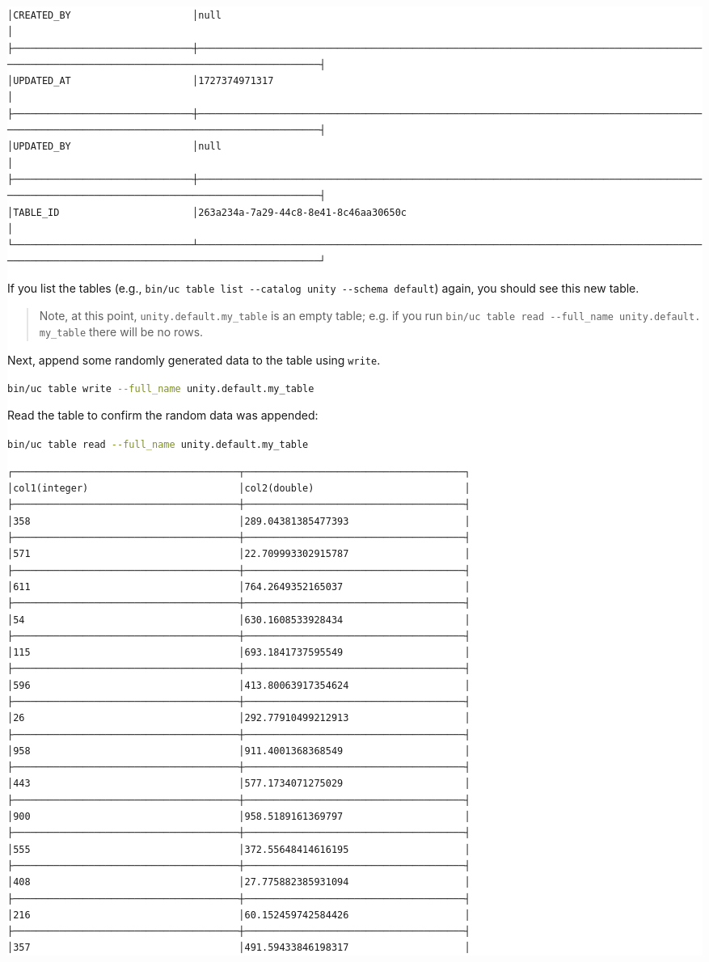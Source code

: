 ```console
│CREATED_BY                     │null                                                                                                                                         │
├───────────────────────────────┼─────────────────────────────────────────────────────────────────────────────────────────────────────────────────────────────────────────────┤
│UPDATED_AT                     │1727374971317                                                                                                                                │
├───────────────────────────────┼─────────────────────────────────────────────────────────────────────────────────────────────────────────────────────────────────────────────┤
│UPDATED_BY                     │null                                                                                                                                         │
├───────────────────────────────┼─────────────────────────────────────────────────────────────────────────────────────────────────────────────────────────────────────────────┤
│TABLE_ID                       │263a234a-7a29-44c8-8e41-8c46aa30650c                                                                                                         │
└───────────────────────────────┴─────────────────────────────────────────────────────────────────────────────────────────────────────────────────────────────────────────────┘
```

If you list the tables (e.g., `bin/uc table list --catalog unity --schema default`) again, you should see this new table.

> Note, at this point, `unity.default.my_table` is an empty table; e.g. if you run `bin/uc table read --full_name unity.default.my_table` there will be no rows.

Next, append some randomly generated data to the table using `write`.

```bash
bin/uc table write --full_name unity.default.my_table
```

Read the table to confirm the random data was appended:

```bash
bin/uc table read --full_name unity.default.my_table
```

```console
┌───────────────────────────────────────┬──────────────────────────────────────┐
│col1(integer)                          │col2(double)                          │
├───────────────────────────────────────┼──────────────────────────────────────┤
│358                                    │289.04381385477393                    │
├───────────────────────────────────────┼──────────────────────────────────────┤
│571                                    │22.709993302915787                    │
├───────────────────────────────────────┼──────────────────────────────────────┤
│611                                    │764.2649352165037                     │
├───────────────────────────────────────┼──────────────────────────────────────┤
│54                                     │630.1608533928434                     │
├───────────────────────────────────────┼──────────────────────────────────────┤
│115                                    │693.1841737595549                     │
├───────────────────────────────────────┼──────────────────────────────────────┤
│596                                    │413.80063917354624                    │
├───────────────────────────────────────┼──────────────────────────────────────┤
│26                                     │292.77910499212913                    │
├───────────────────────────────────────┼──────────────────────────────────────┤
│958                                    │911.4001368368549                     │
├───────────────────────────────────────┼──────────────────────────────────────┤
│443                                    │577.1734071275029                     │
├───────────────────────────────────────┼──────────────────────────────────────┤
│900                                    │958.5189161369797                     │
├───────────────────────────────────────┼──────────────────────────────────────┤
│555                                    │372.55648414616195                    │
├───────────────────────────────────────┼──────────────────────────────────────┤
│408                                    │27.775882385931094                    │
├───────────────────────────────────────┼──────────────────────────────────────┤
│216                                    │60.152459742584426                    │
├───────────────────────────────────────┼──────────────────────────────────────┤
│357                                    │491.59433846198317                    │
```